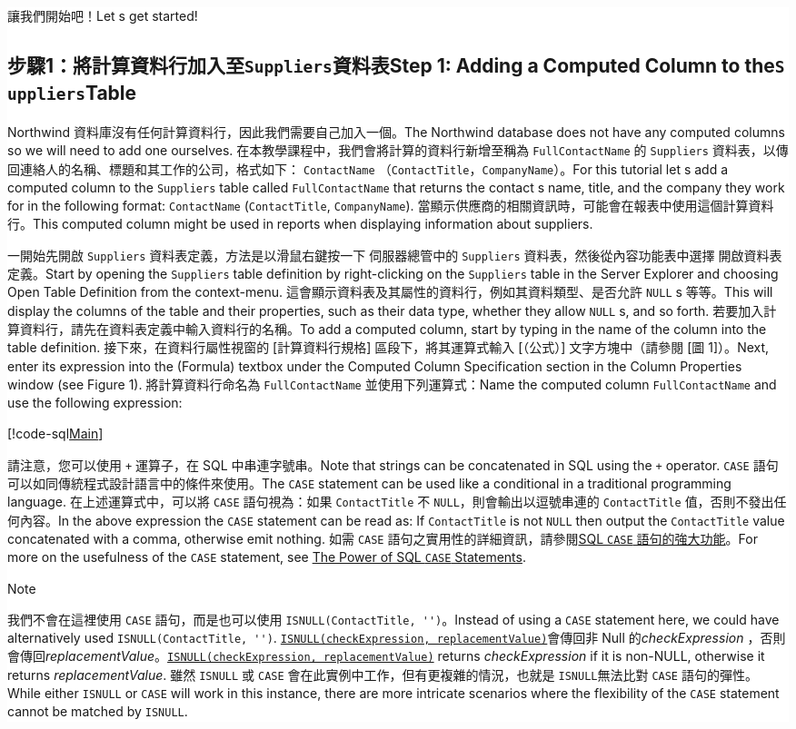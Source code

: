 <span data-ttu-id="f1d31-124">讓我們開始吧！</span><span class="sxs-lookup"><span data-stu-id="f1d31-124">Let s get started!</span></span>

## <a name="step-1-adding-a-computed-column-to-thesupplierstable"></a><span data-ttu-id="f1d31-125">步驟1：將計算資料行加入至`Suppliers`資料表</span><span class="sxs-lookup"><span data-stu-id="f1d31-125">Step 1: Adding a Computed Column to the`Suppliers`Table</span></span>

<span data-ttu-id="f1d31-126">Northwind 資料庫沒有任何計算資料行，因此我們需要自己加入一個。</span><span class="sxs-lookup"><span data-stu-id="f1d31-126">The Northwind database does not have any computed columns so we will need to add one ourselves.</span></span> <span data-ttu-id="f1d31-127">在本教學課程中，我們會將計算的資料行新增至稱為 `FullContactName` 的 `Suppliers` 資料表，以傳回連絡人的名稱、標題和其工作的公司，格式如下： `ContactName` （`ContactTitle`，`CompanyName`）。</span><span class="sxs-lookup"><span data-stu-id="f1d31-127">For this tutorial let s add a computed column to the `Suppliers` table called `FullContactName` that returns the contact s name, title, and the company they work for in the following format: `ContactName` (`ContactTitle`, `CompanyName`).</span></span> <span data-ttu-id="f1d31-128">當顯示供應商的相關資訊時，可能會在報表中使用這個計算資料行。</span><span class="sxs-lookup"><span data-stu-id="f1d31-128">This computed column might be used in reports when displaying information about suppliers.</span></span>

<span data-ttu-id="f1d31-129">一開始先開啟 `Suppliers` 資料表定義，方法是以滑鼠右鍵按一下 伺服器總管中的 `Suppliers` 資料表，然後從內容功能表中選擇 開啟資料表定義。</span><span class="sxs-lookup"><span data-stu-id="f1d31-129">Start by opening the `Suppliers` table definition by right-clicking on the `Suppliers` table in the Server Explorer and choosing Open Table Definition from the context-menu.</span></span> <span data-ttu-id="f1d31-130">這會顯示資料表及其屬性的資料行，例如其資料類型、是否允許 `NULL` s 等等。</span><span class="sxs-lookup"><span data-stu-id="f1d31-130">This will display the columns of the table and their properties, such as their data type, whether they allow `NULL` s, and so forth.</span></span> <span data-ttu-id="f1d31-131">若要加入計算資料行，請先在資料表定義中輸入資料行的名稱。</span><span class="sxs-lookup"><span data-stu-id="f1d31-131">To add a computed column, start by typing in the name of the column into the table definition.</span></span> <span data-ttu-id="f1d31-132">接下來，在資料行屬性視窗的 [計算資料行規格] 區段下，將其運算式輸入 [（公式）] 文字方塊中（請參閱 [圖 1]）。</span><span class="sxs-lookup"><span data-stu-id="f1d31-132">Next, enter its expression into the (Formula) textbox under the Computed Column Specification section in the Column Properties window (see Figure 1).</span></span> <span data-ttu-id="f1d31-133">將計算資料行命名為 `FullContactName` 並使用下列運算式：</span><span class="sxs-lookup"><span data-stu-id="f1d31-133">Name the computed column `FullContactName` and use the following expression:</span></span>

[!code-sql[Main](working-with-computed-columns-vb/samples/sample1.sql)]

<span data-ttu-id="f1d31-134">請注意，您可以使用 `+` 運算子，在 SQL 中串連字號串。</span><span class="sxs-lookup"><span data-stu-id="f1d31-134">Note that strings can be concatenated in SQL using the `+` operator.</span></span> <span data-ttu-id="f1d31-135">`CASE` 語句可以如同傳統程式設計語言中的條件來使用。</span><span class="sxs-lookup"><span data-stu-id="f1d31-135">The `CASE` statement can be used like a conditional in a traditional programming language.</span></span> <span data-ttu-id="f1d31-136">在上述運算式中，可以將 `CASE` 語句視為：如果 `ContactTitle` 不 `NULL`，則會輸出以逗號串連的 `ContactTitle` 值，否則不發出任何內容。</span><span class="sxs-lookup"><span data-stu-id="f1d31-136">In the above expression the `CASE` statement can be read as: If `ContactTitle` is not `NULL` then output the `ContactTitle` value concatenated with a comma, otherwise emit nothing.</span></span> <span data-ttu-id="f1d31-137">如需 `CASE` 語句之實用性的詳細資訊，請參閱[SQL `CASE` 語句的強大功能](http://www.4guysfromrolla.com/webtech/102704-1.shtml)。</span><span class="sxs-lookup"><span data-stu-id="f1d31-137">For more on the usefulness of the `CASE` statement, see [The Power of SQL `CASE` Statements](http://www.4guysfromrolla.com/webtech/102704-1.shtml).</span></span>

> [!NOTE]
> <span data-ttu-id="f1d31-138">我們不會在這裡使用 `CASE` 語句，而是也可以使用 `ISNULL(ContactTitle, '')`。</span><span class="sxs-lookup"><span data-stu-id="f1d31-138">Instead of using a `CASE` statement here, we could have alternatively used `ISNULL(ContactTitle, '')`.</span></span> <span data-ttu-id="f1d31-139">[`ISNULL(checkExpression, replacementValue)`](https://msdn.microsoft.com/library/ms184325.aspx)會傳回非 Null 的*checkExpression* ，否則會傳回*replacementValue*。</span><span class="sxs-lookup"><span data-stu-id="f1d31-139">[`ISNULL(checkExpression, replacementValue)`](https://msdn.microsoft.com/library/ms184325.aspx) returns *checkExpression* if it is non-NULL, otherwise it returns *replacementValue*.</span></span> <span data-ttu-id="f1d31-140">雖然 `ISNULL` 或 `CASE` 會在此實例中工作，但有更複雜的情況，也就是 `ISNULL`無法比對 `CASE` 語句的彈性。</span><span class="sxs-lookup"><span data-stu-id="f1d31-140">While either `ISNULL` or `CASE` will work in this instance, there are more intricate scenarios where the flexibility of the `CASE` statement cannot be matched by `ISNULL`.</span></span>
